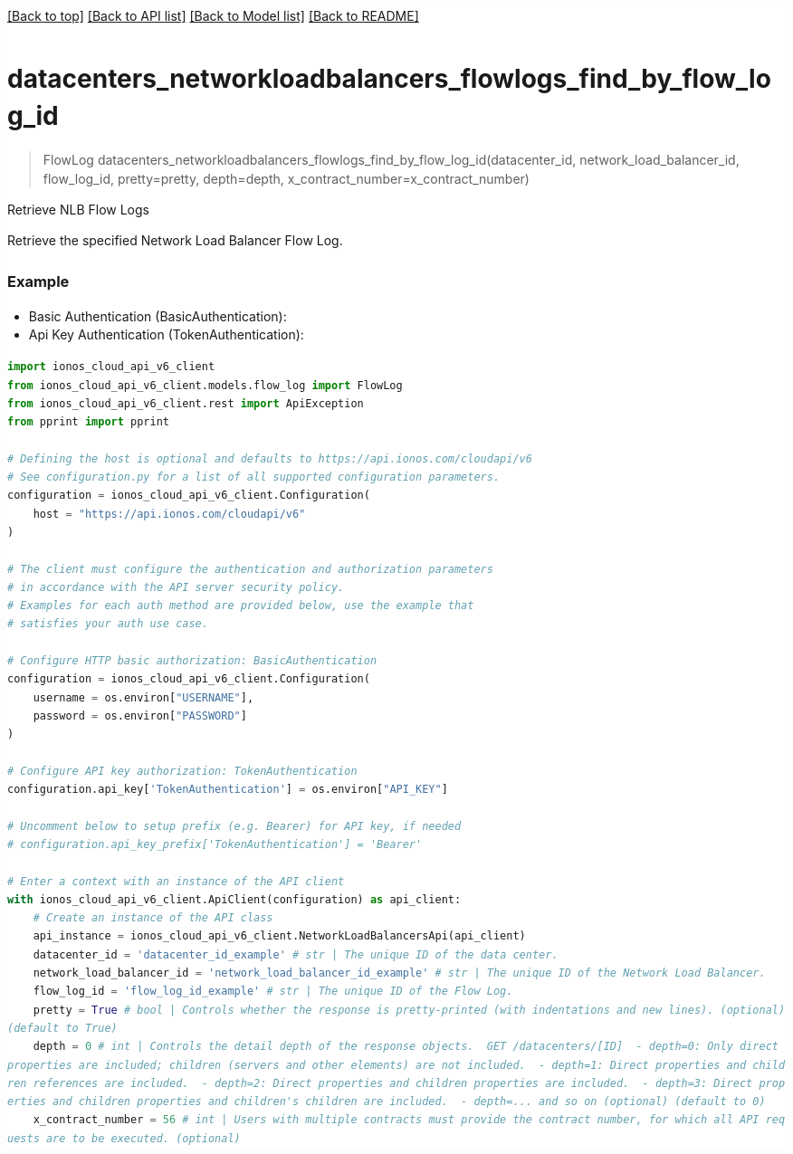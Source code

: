 [[Back to top]](#) [[Back to API list]](../README.md#documentation-for-api-endpoints) [[Back to Model list]](../README.md#documentation-for-models) [[Back to README]](../README.md)

# **datacenters_networkloadbalancers_flowlogs_find_by_flow_log_id**
> FlowLog datacenters_networkloadbalancers_flowlogs_find_by_flow_log_id(datacenter_id, network_load_balancer_id, flow_log_id, pretty=pretty, depth=depth, x_contract_number=x_contract_number)

Retrieve NLB Flow Logs

Retrieve the specified Network Load Balancer Flow Log.

### Example

* Basic Authentication (BasicAuthentication):
* Api Key Authentication (TokenAuthentication):

```python
import ionos_cloud_api_v6_client
from ionos_cloud_api_v6_client.models.flow_log import FlowLog
from ionos_cloud_api_v6_client.rest import ApiException
from pprint import pprint

# Defining the host is optional and defaults to https://api.ionos.com/cloudapi/v6
# See configuration.py for a list of all supported configuration parameters.
configuration = ionos_cloud_api_v6_client.Configuration(
    host = "https://api.ionos.com/cloudapi/v6"
)

# The client must configure the authentication and authorization parameters
# in accordance with the API server security policy.
# Examples for each auth method are provided below, use the example that
# satisfies your auth use case.

# Configure HTTP basic authorization: BasicAuthentication
configuration = ionos_cloud_api_v6_client.Configuration(
    username = os.environ["USERNAME"],
    password = os.environ["PASSWORD"]
)

# Configure API key authorization: TokenAuthentication
configuration.api_key['TokenAuthentication'] = os.environ["API_KEY"]

# Uncomment below to setup prefix (e.g. Bearer) for API key, if needed
# configuration.api_key_prefix['TokenAuthentication'] = 'Bearer'

# Enter a context with an instance of the API client
with ionos_cloud_api_v6_client.ApiClient(configuration) as api_client:
    # Create an instance of the API class
    api_instance = ionos_cloud_api_v6_client.NetworkLoadBalancersApi(api_client)
    datacenter_id = 'datacenter_id_example' # str | The unique ID of the data center.
    network_load_balancer_id = 'network_load_balancer_id_example' # str | The unique ID of the Network Load Balancer.
    flow_log_id = 'flow_log_id_example' # str | The unique ID of the Flow Log.
    pretty = True # bool | Controls whether the response is pretty-printed (with indentations and new lines). (optional) (default to True)
    depth = 0 # int | Controls the detail depth of the response objects.  GET /datacenters/[ID]  - depth=0: Only direct properties are included; children (servers and other elements) are not included.  - depth=1: Direct properties and children references are included.  - depth=2: Direct properties and children properties are included.  - depth=3: Direct properties and children properties and children's children are included.  - depth=... and so on (optional) (default to 0)
    x_contract_number = 56 # int | Users with multiple contracts must provide the contract number, for which all API requests are to be executed. (optional)

```